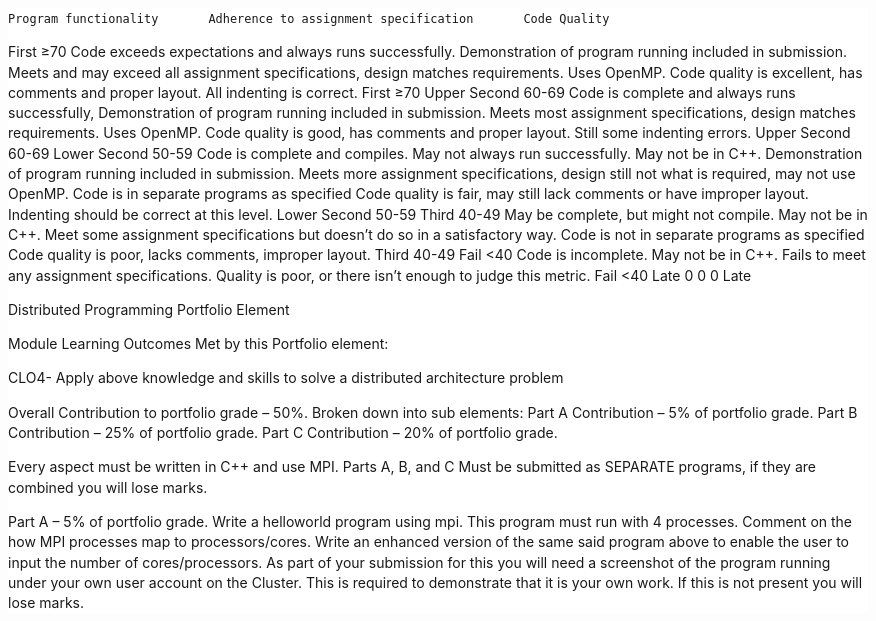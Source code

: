     Program functionality		Adherence to assignment specification		Code Quality

First
≥70 Code exceeds expectations and always runs successfully.
Demonstration of program running included in submission. Meets and may exceed all assignment specifications, design matches requirements. Uses OpenMP. Code quality is excellent, has comments and proper layout.
All indenting is correct. First
≥70
Upper Second
60-69 Code is complete and always runs successfully,
Demonstration of program running included in submission. Meets most assignment specifications, design matches requirements.
Uses OpenMP. Code quality is good, has comments and proper layout.
Still some indenting errors. Upper Second
60-69
Lower Second
50-59 Code is complete and compiles. May not always run successfully. May not be in C++.
Demonstration of program running included in submission.
Meets more assignment specifications, design still not what is required, may not use OpenMP.
Code is in separate programs as specified Code quality is fair, may still lack comments or have improper layout. Indenting should be correct at this level. Lower Second
50-59
Third
40-49 May be complete, but might not compile. May not be in C++.
Meet some assignment specifications but doesn’t do so in a satisfactory way.
Code is not in separate programs as specified Code quality is poor, lacks comments, improper layout. Third
40-49
Fail
<40 Code is incomplete. May not be in C++. Fails to meet any assignment specifications. Quality is poor, or there isn’t enough to judge this metric. Fail
<40
Late 0 0 0 Late

Distributed Programming Portfolio Element

Module Learning Outcomes Met by this Portfolio element:

CLO4- Apply above knowledge and skills to solve a distributed architecture problem

Overall Contribution to portfolio grade – 50%.
Broken down into sub elements:
Part A Contribution – 5% of portfolio grade.
Part B Contribution – 25% of portfolio grade.
Part C Contribution – 20% of portfolio grade.

Every aspect must be written in C++ and use MPI.
Parts A, B, and C Must be submitted as SEPARATE programs, if they are combined you will lose marks.

Part A – 5% of portfolio grade.
Write a helloworld program using mpi. This program must run with 4 processes.
Comment on the how MPI processes map to processors/cores.
Write an enhanced version of the same said program above to enable the user to input the number of cores/processors.
As part of your submission for this you will need a screenshot of the program running under your own user account on the Cluster. This is required to demonstrate that it is your own work. If this is not present you will lose marks.
